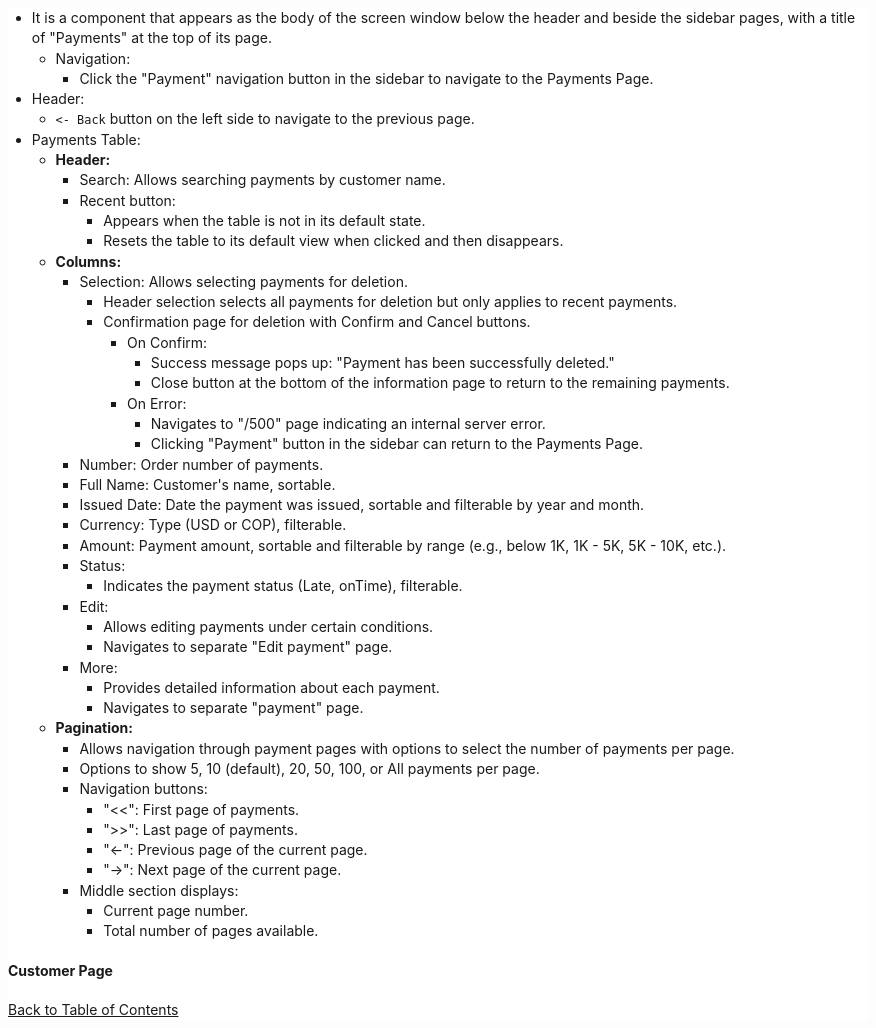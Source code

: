 - It is a component that appears as the body of the screen window below the header and beside the sidebar pages, with a title of "Payments" at the top of its page.
  - Navigation:
    - Click the "Payment" navigation button in the sidebar to navigate to the Payments Page.
- Header:
  - `<- Back` button on the left side to navigate to the previous page.
- Payments Table:
  - **Header:**
    - Search: Allows searching payments by customer name.
    - Recent button:
      - Appears when the table is not in its default state.
      - Resets the table to its default view when clicked and then disappears.
  - **Columns:**
    - Selection: Allows selecting payments for deletion.
      - Header selection selects all payments for deletion but only applies to recent payments.
      - Confirmation page for deletion with Confirm and Cancel buttons.
        - On Confirm:
          - Success message pops up: "Payment has been successfully deleted."
          - Close button at the bottom of the information page to return to the remaining payments.
        - On Error:
          - Navigates to "/500" page indicating an internal server error.
          - Clicking "Payment" button in the sidebar can return to the Payments Page.
    - Number: Order number of payments.
    - Full Name: Customer's name, sortable.
    - Issued Date: Date the payment was issued, sortable and filterable by year and month.
    - Currency: Type (USD or COP), filterable.
    - Amount: Payment amount, sortable and filterable by range (e.g., below 1K, 1K - 5K, 5K - 10K, etc.).
    - Status:
      - Indicates the payment status (Late, onTime), filterable.
    - Edit:
      - Allows editing payments under certain conditions.
      - Navigates to separate "Edit payment" page.
    - More:
      - Provides detailed information about each payment.
      - Navigates to separate "payment" page.
  - **Pagination:**
    - Allows navigation through payment pages with options to select the number of payments per page.
    - Options to show 5, 10 (default), 20, 50, 100, or All payments per page.
    - Navigation buttons:
      - "<<": First page of payments.
      - ">>": Last page of payments.
      - "<-": Previous page of the current page.
      - "->": Next page of the current page.
    - Middle section displays:
      - Current page number.
      - Total number of pages available.

#### Customer Page
[Back to Table of Contents](#table-of-contents)
